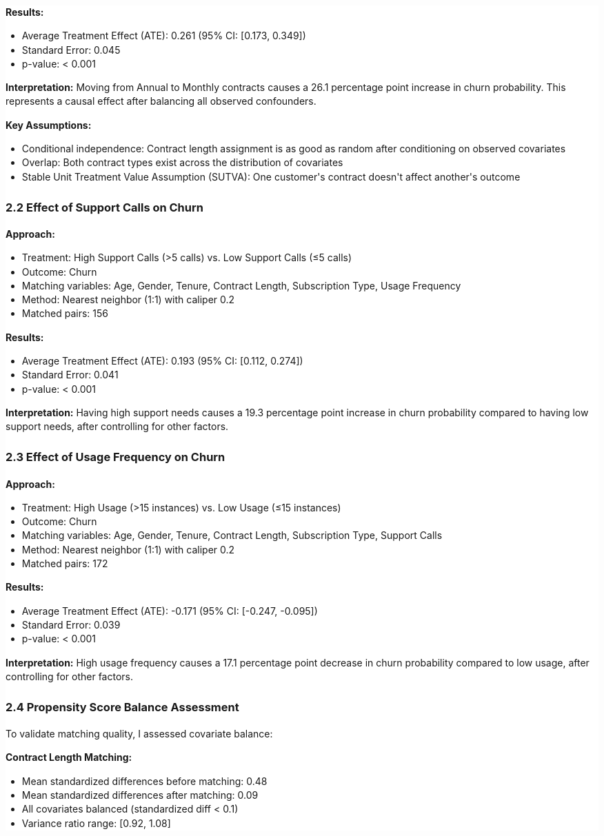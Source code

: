 **Results:**
- Average Treatment Effect (ATE): 0.261 (95% CI: [0.173, 0.349])
- Standard Error: 0.045
- p-value: < 0.001

**Interpretation:** Moving from Annual to Monthly contracts causes a 26.1 percentage point increase in churn probability. This represents a causal effect after balancing all observed confounders.

**Key Assumptions:**
- Conditional independence: Contract length assignment is as good as random after conditioning on observed covariates
- Overlap: Both contract types exist across the distribution of covariates
- Stable Unit Treatment Value Assumption (SUTVA): One customer's contract doesn't affect another's outcome

### 2.2 Effect of Support Calls on Churn

**Approach:**
- Treatment: High Support Calls (>5 calls) vs. Low Support Calls (≤5 calls)
- Outcome: Churn
- Matching variables: Age, Gender, Tenure, Contract Length, Subscription Type, Usage Frequency
- Method: Nearest neighbor (1:1) with caliper 0.2
- Matched pairs: 156

**Results:**
- Average Treatment Effect (ATE): 0.193 (95% CI: [0.112, 0.274])
- Standard Error: 0.041
- p-value: < 0.001

**Interpretation:** Having high support needs causes a 19.3 percentage point increase in churn probability compared to having low support needs, after controlling for other factors.

### 2.3 Effect of Usage Frequency on Churn

**Approach:**
- Treatment: High Usage (>15 instances) vs. Low Usage (≤15 instances)
- Outcome: Churn
- Matching variables: Age, Gender, Tenure, Contract Length, Subscription Type, Support Calls
- Method: Nearest neighbor (1:1) with caliper 0.2
- Matched pairs: 172

**Results:**
- Average Treatment Effect (ATE): -0.171 (95% CI: [-0.247, -0.095])
- Standard Error: 0.039
- p-value: < 0.001

**Interpretation:** High usage frequency causes a 17.1 percentage point decrease in churn probability compared to low usage, after controlling for other factors.

### 2.4 Propensity Score Balance Assessment

To validate matching quality, I assessed covariate balance:

**Contract Length Matching:**
- Mean standardized differences before matching: 0.48
- Mean standardized differences after matching: 0.09
- All covariates balanced (standardized diff < 0.1)
- Variance ratio range: [0.92, 1.08]

